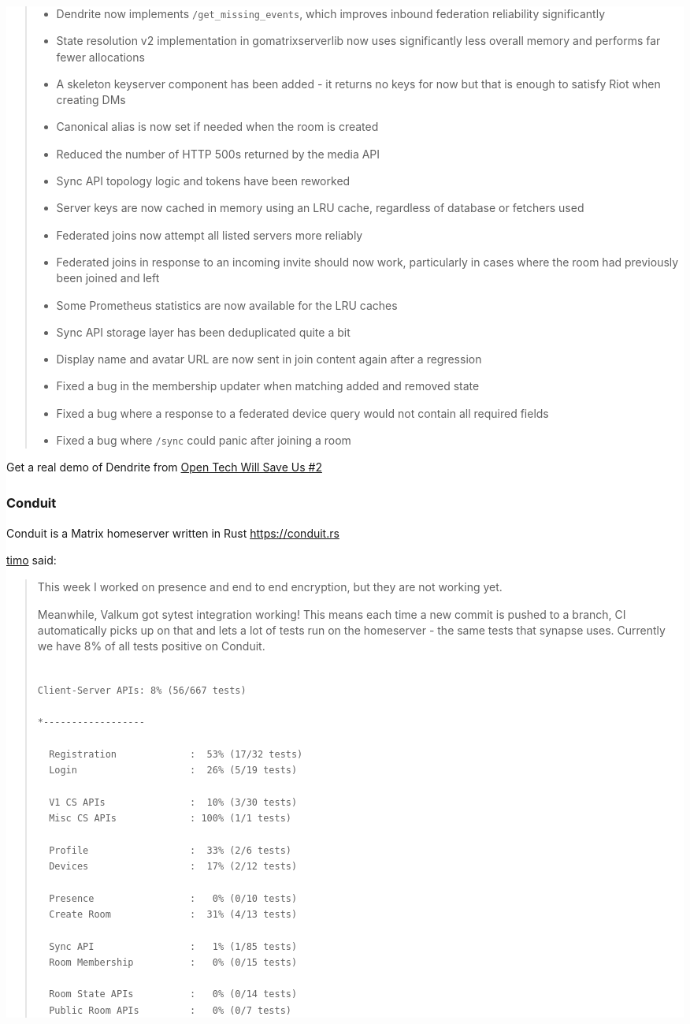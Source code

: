 > * Dendrite now implements `/get_missing_events`, which improves inbound federation reliability significantly
>
> * State resolution v2 implementation in gomatrixserverlib now uses significantly less overall memory and performs far fewer allocations
> * A skeleton keyserver component has been added - it returns no keys for now but that is enough to satisfy Riot when creating DMs
>
> * Canonical alias is now set if needed when the room is created
> * Reduced the number of HTTP 500s returned by the media API
>
> * Sync API topology logic and tokens have been reworked
> * Server keys are now cached in memory using an LRU cache, regardless of database or fetchers used
>
> * Federated joins now attempt all listed servers more reliably
> * Federated joins in response to an incoming invite should now work, particularly in cases where the room had previously been joined and left
>
> * Some Prometheus statistics are now available for the LRU caches
> * Sync API storage layer has been deduplicated quite a bit
>
> * Display name and avatar URL are now sent in join content again after a regression
> * Fixed a bug in the membership updater when matching added and removed state
>
> * Fixed a bug where a response to a federated device query would not contain all required fields
> * Fixed a bug where `/sync` could panic after joining a room

Get a real demo of Dendrite from [Open Tech Will Save Us #2](https://youtu.be/O3YP1TU-L_8?t=5039)

### Conduit

Conduit is a Matrix homeserver written in Rust <https://conduit.rs>

[timo](https://matrix.to/#/@timo:koesters.xyz) said:

> This week I worked on presence and end to end encryption, but they are not working yet.
>
> Meanwhile, Valkum got sytest integration working! This means each time a new commit is pushed to a branch, CI automatically picks up on that and lets a lot of tests run on the homeserver - the same tests that synapse uses. Currently we have 8% of all tests positive on Conduit.
>
> ```
>
> Client-Server APIs: 8% (56/667 tests)
>
> *------------------
>
>   Registration             :  53% (17/32 tests)
>   Login                    :  26% (5/19 tests)
>
>   V1 CS APIs               :  10% (3/30 tests)
>   Misc CS APIs             : 100% (1/1 tests)
>
>   Profile                  :  33% (2/6 tests)
>   Devices                  :  17% (2/12 tests)
>
>   Presence                 :   0% (0/10 tests)
>   Create Room              :  31% (4/13 tests)
>
>   Sync API                 :   1% (1/85 tests)
>   Room Membership          :   0% (0/15 tests)
>
>   Room State APIs          :   0% (0/14 tests)
>   Public Room APIs         :   0% (0/7 tests)